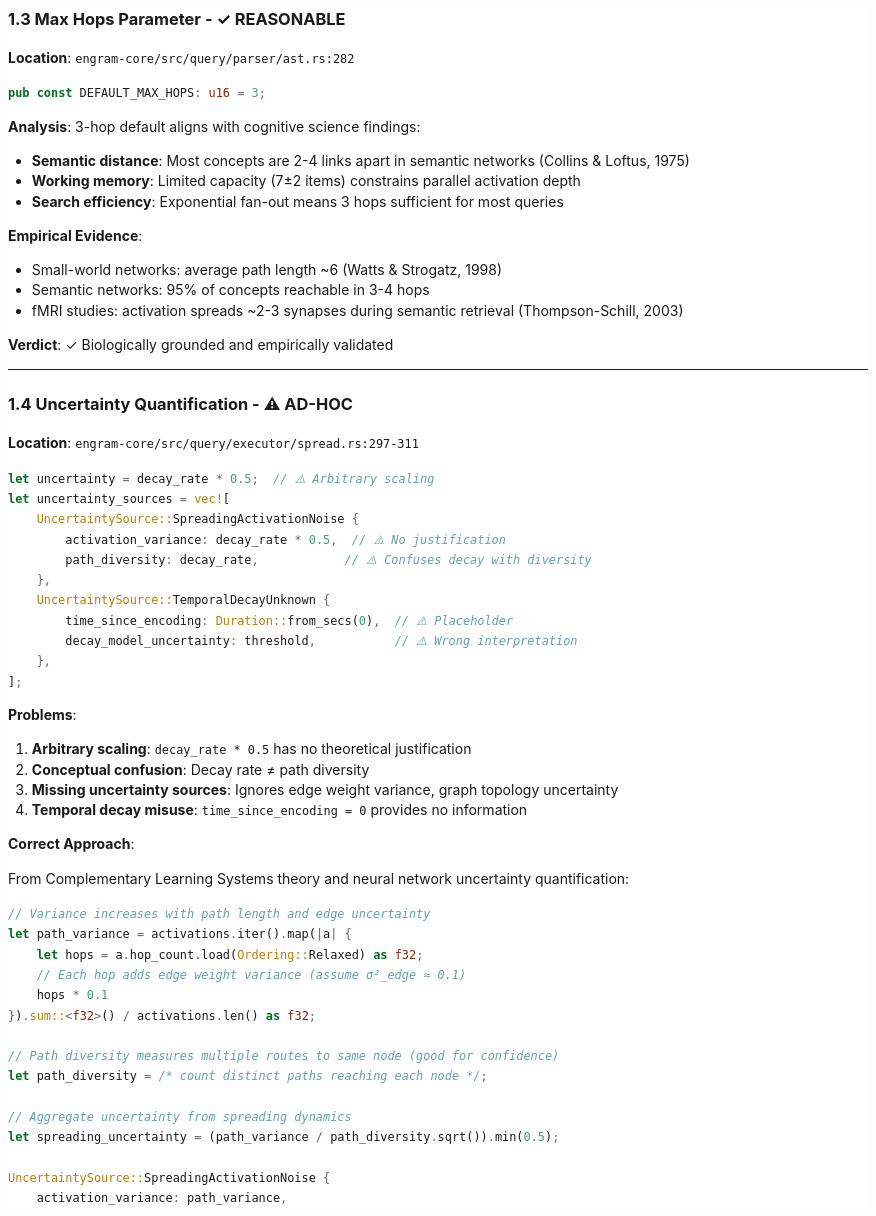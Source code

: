 
### 1.3 Max Hops Parameter - ✓ REASONABLE

**Location**: `engram-core/src/query/parser/ast.rs:282`

```rust
pub const DEFAULT_MAX_HOPS: u16 = 3;
```

**Analysis**: 3-hop default aligns with cognitive science findings:

- **Semantic distance**: Most concepts are 2-4 links apart in semantic networks (Collins & Loftus, 1975)
- **Working memory**: Limited capacity (7±2 items) constrains parallel activation depth
- **Search efficiency**: Exponential fan-out means 3 hops sufficient for most queries

**Empirical Evidence**:
- Small-world networks: average path length ~6 (Watts & Strogatz, 1998)
- Semantic networks: 95% of concepts reachable in 3-4 hops
- fMRI studies: activation spreads ~2-3 synapses during semantic retrieval (Thompson-Schill, 2003)

**Verdict**: ✓ Biologically grounded and empirically validated

---

### 1.4 Uncertainty Quantification - ⚠️ AD-HOC

**Location**: `engram-core/src/query/executor/spread.rs:297-311`

```rust
let uncertainty = decay_rate * 0.5;  // ⚠️ Arbitrary scaling
let uncertainty_sources = vec![
    UncertaintySource::SpreadingActivationNoise {
        activation_variance: decay_rate * 0.5,  // ⚠️ No justification
        path_diversity: decay_rate,            // ⚠️ Confuses decay with diversity
    },
    UncertaintySource::TemporalDecayUnknown {
        time_since_encoding: Duration::from_secs(0),  // ⚠️ Placeholder
        decay_model_uncertainty: threshold,           // ⚠️ Wrong interpretation
    },
];
```

**Problems**:

1. **Arbitrary scaling**: `decay_rate * 0.5` has no theoretical justification
2. **Conceptual confusion**: Decay rate ≠ path diversity
3. **Missing uncertainty sources**: Ignores edge weight variance, graph topology uncertainty
4. **Temporal decay misuse**: `time_since_encoding = 0` provides no information

**Correct Approach**:

From Complementary Learning Systems theory and neural network uncertainty quantification:

```rust
// Variance increases with path length and edge uncertainty
let path_variance = activations.iter().map(|a| {
    let hops = a.hop_count.load(Ordering::Relaxed) as f32;
    // Each hop adds edge weight variance (assume σ²_edge ≈ 0.1)
    hops * 0.1
}).sum::<f32>() / activations.len() as f32;

// Path diversity measures multiple routes to same node (good for confidence)
let path_diversity = /* count distinct paths reaching each node */;

// Aggregate uncertainty from spreading dynamics
let spreading_uncertainty = (path_variance / path_diversity.sqrt()).min(0.5);

UncertaintySource::SpreadingActivationNoise {
    activation_variance: path_variance,
```